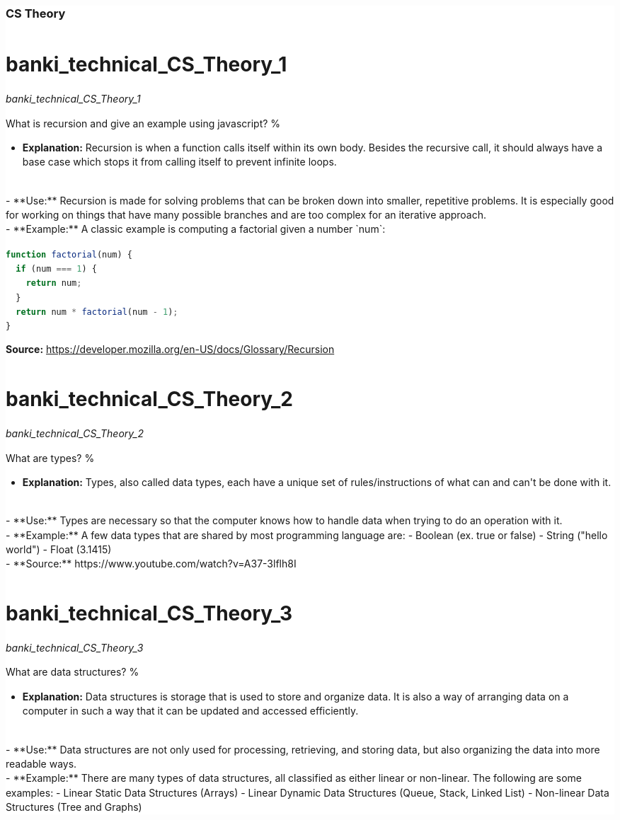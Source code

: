 ### CS Theory 

# banki_technical_CS_Theory_1
*banki_technical_CS_Theory_1*

What is recursion and give an example using javascript?
%
- **Explanation:** Recursion is when a function calls itself within its own body. Besides the recursive call, it should always have a base case which stops it from calling itself to prevent infinite loops.
<br>
- **Use:** Recursion is made for solving problems that can be broken down into smaller, repetitive problems. It is especially good for working on things that have many possible branches and are too complex for an iterative approach.
<br>
- **Example:** A classic example is computing a factorial given a number `num`:

```js
function factorial(num) {
  if (num === 1) {
    return num;
  }
  return num * factorial(num - 1);
}
```

**Source:** https://developer.mozilla.org/en-US/docs/Glossary/Recursion

# banki_technical_CS_Theory_2
*banki_technical_CS_Theory_2*

What are types?
%
  - **Explanation:** Types, also called data types, each have a unique set of rules/instructions of what can and can't be done with it.
  <br>
  - **Use:** Types are necessary so that the computer knows how to handle data when trying to do an operation with it.
  <br>
  - **Example:** A few data types that are shared by most programming language are:
    - Boolean (ex. true or false)
    - String ("hello world")
    - Float (3.1415)
  <br>
  - **Source:** https://www.youtube.com/watch?v=A37-3lflh8I

# banki_technical_CS_Theory_3
*banki_technical_CS_Theory_3*

What are data structures?
%
  - **Explanation:** Data structures is storage that is used to store and organize data. It is also a way of arranging data on a computer in such a way that it can be updated and accessed efficiently.
  <br>
  - **Use:** Data structures are not only used for processing, retrieving, and storing data, but also organizing the data into more readable ways.
  <br>
  - **Example:** There are many types of data structures, all classified as either linear or non-linear. The following are some examples:
    - Linear Static Data Structures (Arrays)
    - Linear Dynamic Data Structures (Queue, Stack, Linked List)
    - Non-linear Data Structures (Tree and Graphs)